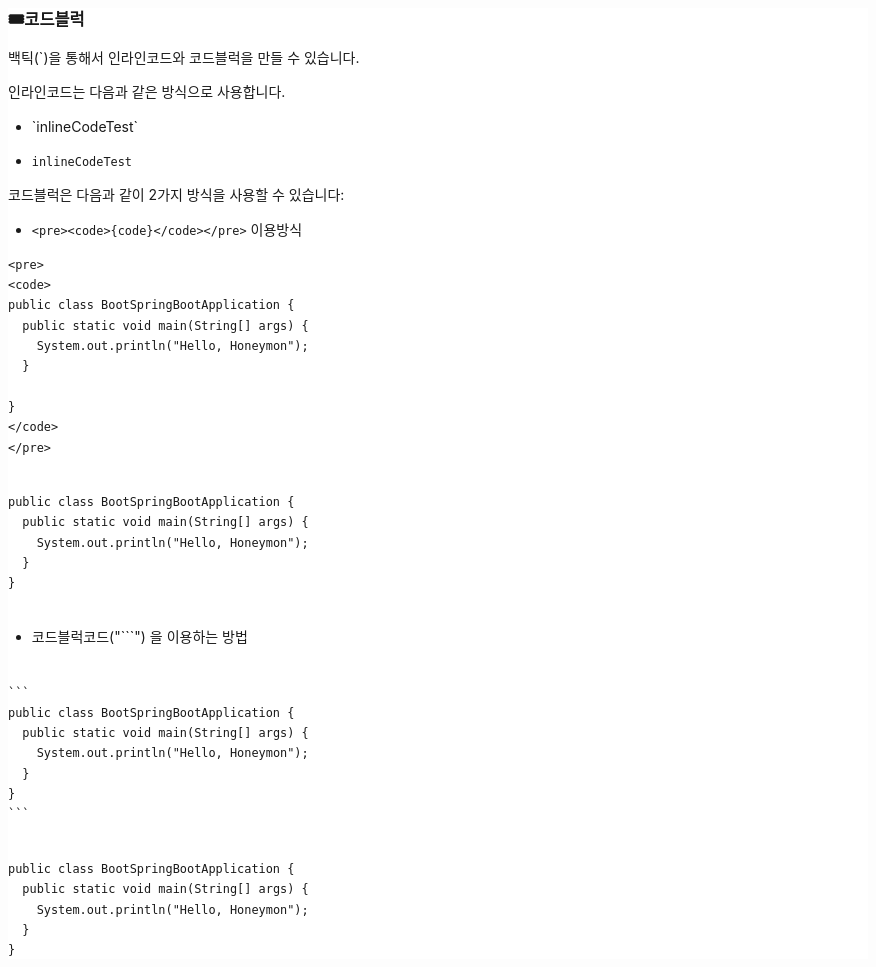 ### 🎟코드블럭
백틱(\`)을 통해서 인라인코드와 코드블럭을 만들 수 있습니다.

인라인코드는 다음과 같은 방식으로 사용합니다.

* \`inlineCodeTest\`

* `inlineCodeTest`

코드블럭은 다음과 같이 2가지 방식을 사용할 수 있습니다:

* `<pre><code>{code}</code></pre>` 이용방식

```
<pre>
<code>
public class BootSpringBootApplication {
  public static void main(String[] args) {
    System.out.println("Hello, Honeymon");
  }

}
</code>
</pre>
```

<pre>
<code>
public class BootSpringBootApplication {
  public static void main(String[] args) {
    System.out.println("Hello, Honeymon");
  }
}
</code>
</pre>

* 코드블럭코드("\```") 을 이용하는 방법

<pre>
<code>
```
public class BootSpringBootApplication {
  public static void main(String[] args) {
    System.out.println("Hello, Honeymon");
  }
}
```
</code>
</pre>

```
public class BootSpringBootApplication {
  public static void main(String[] args) {
    System.out.println("Hello, Honeymon");
  }
}
```
